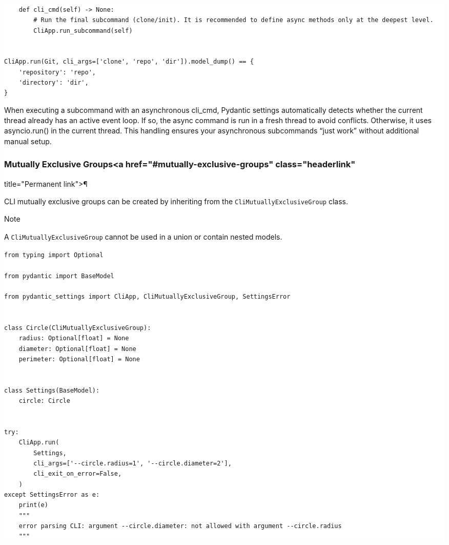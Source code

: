         def cli_cmd(self) -> None:
            # Run the final subcommand (clone/init). It is recommended to define async methods only at the deepest level.
            CliApp.run_subcommand(self)


    CliApp.run(Git, cli_args=['clone', 'repo', 'dir']).model_dump() == {
        'repository': 'repo',
        'directory': 'dir',
    }

</div>

When executing a subcommand with an asynchronous cli_cmd, Pydantic
settings automatically detects whether the current thread already has an
active event loop. If so, the async command is run in a fresh thread to
avoid conflicts. Otherwise, it uses asyncio.run() in the current thread.
This handling ensures your asynchronous subcommands “just work” without
additional manual setup.

### Mutually Exclusive Groups<a href="#mutually-exclusive-groups" class="headerlink"
title="Permanent link">¶</a>

CLI mutually exclusive groups can be created by inheriting from the
`CliMutuallyExclusiveGroup` class.

<div class="admonition note">

Note

A `CliMutuallyExclusiveGroup` cannot be used in a union or contain
nested models.

</div>

<div class="language-py highlight">

    from typing import Optional

    from pydantic import BaseModel

    from pydantic_settings import CliApp, CliMutuallyExclusiveGroup, SettingsError


    class Circle(CliMutuallyExclusiveGroup):
        radius: Optional[float] = None
        diameter: Optional[float] = None
        perimeter: Optional[float] = None


    class Settings(BaseModel):
        circle: Circle


    try:
        CliApp.run(
            Settings,
            cli_args=['--circle.radius=1', '--circle.diameter=2'],
            cli_exit_on_error=False,
        )
    except SettingsError as e:
        print(e)
        """
        error parsing CLI: argument --circle.diameter: not allowed with argument --circle.radius
        """
